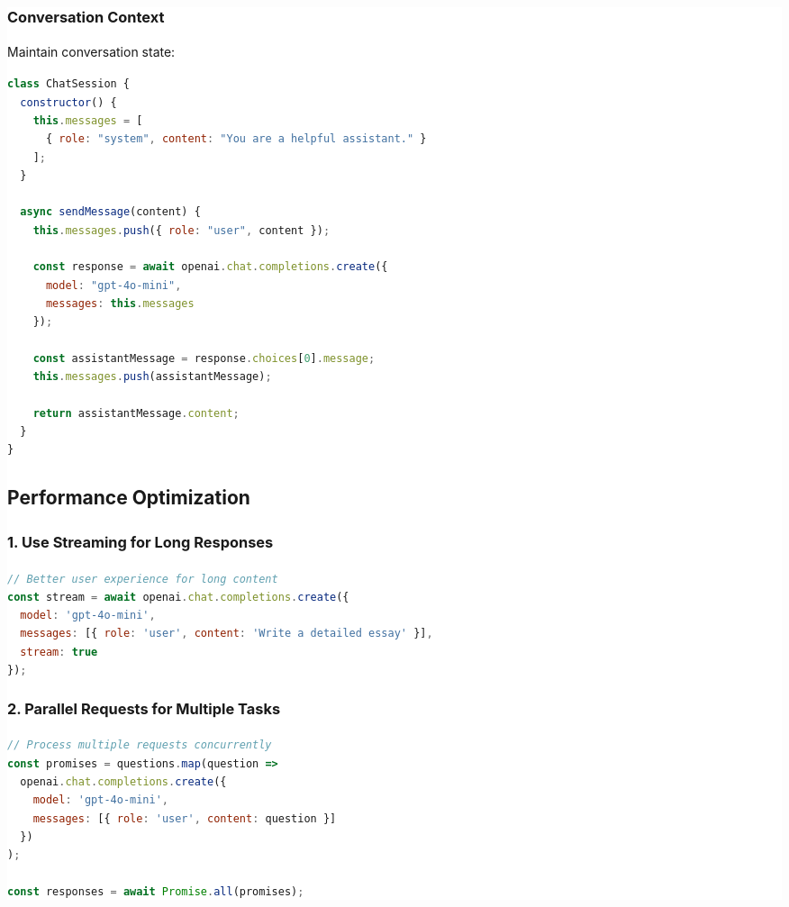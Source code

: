 ### Conversation Context
Maintain conversation state:

```javascript
class ChatSession {
  constructor() {
    this.messages = [
      { role: "system", content: "You are a helpful assistant." }
    ];
  }

  async sendMessage(content) {
    this.messages.push({ role: "user", content });
    
    const response = await openai.chat.completions.create({
      model: "gpt-4o-mini",
      messages: this.messages
    });

    const assistantMessage = response.choices[0].message;
    this.messages.push(assistantMessage);
    
    return assistantMessage.content;
  }
}
```

## Performance Optimization

### 1. Use Streaming for Long Responses
```javascript
// Better user experience for long content
const stream = await openai.chat.completions.create({
  model: 'gpt-4o-mini',
  messages: [{ role: 'user', content: 'Write a detailed essay' }],
  stream: true
});
```

### 2. Parallel Requests for Multiple Tasks
```javascript
// Process multiple requests concurrently
const promises = questions.map(question => 
  openai.chat.completions.create({
    model: 'gpt-4o-mini',
    messages: [{ role: 'user', content: question }]
  })
);

const responses = await Promise.all(promises);
```
